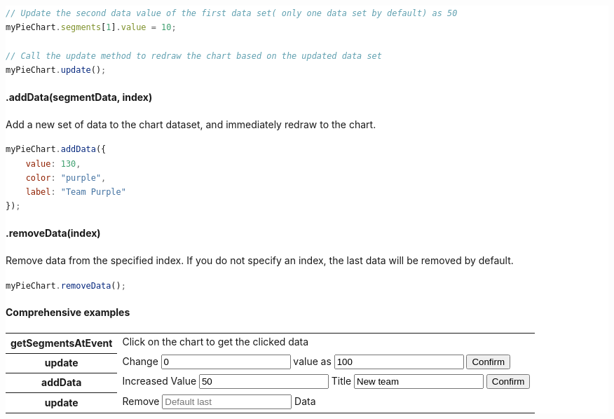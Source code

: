 ```js
// Update the second data value of the first data set( only one data set by default) as 50
myPieChart.segments[1].value = 10;

// Call the update method to redraw the chart based on the updated data set
myPieChart.update();
```

#### .addData(segmentData, index)

Add a new set of data to the chart dataset, and immediately redraw to the chart.

```js
myPieChart.addData({
    value: 130,
    color: "purple",
    label: "Team Purple"
});
```

#### .removeData(index)

Remove data from the specified index. If you do not specify an index, the last data will be removed by default.

```js
myPieChart.removeData();
```

#### Comprehensive examples

<div class="example">
  <div class="row">
    <div class="col-xs-6">
      <table class="table table-bordered text-middle">
        <tbody>
          <tr><th>getSegmentsAtEvent</th><td id="pieGetSegmentsAtEvent"><span class="text-muted"><i class="icon icon-info-sign"></i> Click on the chart to get the clicked data</span></td></tr>
          <tr><th>update</th><td>
            <div class="input-group">
              <span class="input-group-addon">Change</span>
              <input type="text" id="updatePieNum" name="updatePieNum" class="form-control" value="0">
              <span class="input-group-addon fix-border">value as</span>
              <input type="text" id="updatePieValue" name="updatePieValue" class="form-control" value="100">
              <span class="input-group-btn"><button type="button" id="updatePie" class="btn btn-primary">Confirm</button></span>
            </div>
          </td></tr>
          <tr><th>addData</th><td>
            <div class="input-group">
              <span class="input-group-addon">Increased Value</span>
              <input type="text" id="addPieValue" name="addPieValue" class="form-control" value="50" placeholder="value">
              <span class="input-group-addon fix-border">Title</span>
              <input type="text" id="addPieLabel" name="addPieLabel" class="form-control" value="New team" placeholder="label">
              <span class="input-group-btn"><button type="button" id="addPie" class="btn btn-primary">Confirm</button></span>
            </div>
          </td></tr>
          <tr><th>update</th><td>
            <div class="input-group">
              <span class="input-group-addon">Remove</span>
              <input type="text" id="removePieIndex" name="removePieIndex" class="form-control" placeholder="Default last">
              <span class="input-group-addon fix-border">Data</span>